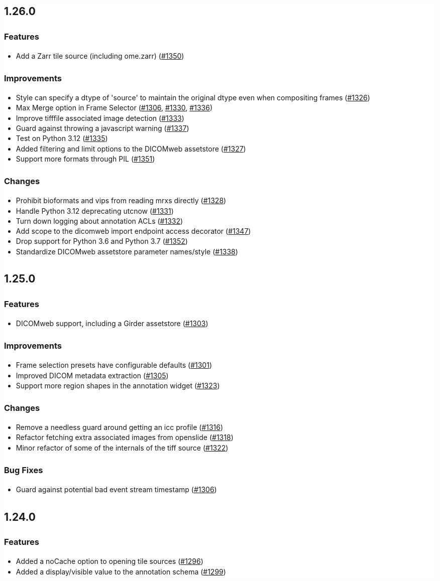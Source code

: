 ## 1.26.0

### Features
- Add a Zarr tile source (including ome.zarr) ([#1350](../../pull/1350))

### Improvements
- Style can specify a dtype of 'source' to maintain the original dtype even when compositing frames ([#1326](../../pull/1326))
- Max Merge option in Frame Selector ([#1306](../../pull/1306), [#1330](../../pull/1330), [#1336](../../pull/1336))
- Improve tifffile associated image detection ([#1333](../../pull/1333))
- Guard against throwing a javascript warning ([#1337](../../pull/1337))
- Test on Python 3.12 ([#1335](../../pull/1335))
- Added filtering and limit options to the DICOMweb assetstore ([#1327](../../pull/1327))
- Support more formats through PIL ([#1351](../../pull/1351))

### Changes
- Prohibit bioformats and vips from reading mrxs directly ([#1328](../../pull/1328))
- Handle Python 3.12 deprecating utcnow ([#1331](../../pull/1331))
- Turn down logging about annotation ACLs ([#1332](../../pull/1332))
- Add scope to the dicomweb import endpoint access decorator ([#1347](../../pull/1347))
- Drop support for Python 3.6 and Python 3.7 ([#1352](../../pull/1352))
- Standardize DICOMweb assetstore parameter names/style ([#1338](../../pull/1338))

## 1.25.0

### Features
- DICOMweb support, including a Girder assetstore ([#1303](../../pull/1303))

### Improvements
- Frame selection presets have configurable defaults ([#1301](../../pull/1301))
- Improved DICOM metadata extraction ([#1305](../../pull/1305))
- Support more region shapes in the annotation widget ([#1323](../../pull/1323))

### Changes
- Remove a needless guard around getting an icc profile ([#1316](../../pull/1316))
- Refactor fetching extra associated images from openslide ([#1318](../../pull/1318))
- Minor refactor of some of the internals of the tiff source ([#1322](../../pull/1322))

### Bug Fixes
- Guard against potential bad event stream timestamp ([#1306](../../pull/1306))

## 1.24.0

### Features
- Added a noCache option to opening tile sources ([#1296](../../pull/1296))
- Added a display/visible value to the annotation schema ([#1299](../../pull/1299))

